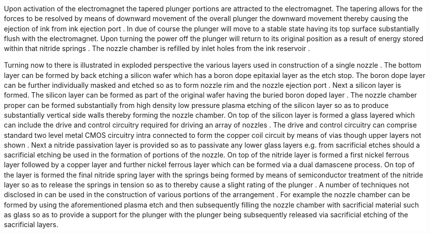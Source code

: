 Upon activation of the electromagnet the tapered plunger portions are attracted to the electromagnet. The tapering allows for the forces to be resolved by means of downward movement of the overall plunger the downward movement thereby causing the ejection of ink from ink ejection port . In due of course the plunger will move to a stable state having its top surface substantially flush with the electromagnet. Upon turning the power off the plunger will return to its original position as a result of energy stored within that nitride springs . The nozzle chamber is refilled by inlet holes from the ink reservoir .

Turning now to there is illustrated in exploded perspective the various layers used in construction of a single nozzle . The bottom layer can be formed by back etching a silicon wafer which has a boron dope epitaxial layer as the etch stop. The boron dope layer can be further individually masked and etched so as to form nozzle rim and the nozzle ejection port . Next a silicon layer is formed. The silicon layer can be formed as part of the original wafer having the buried boron doped layer . The nozzle chamber proper can be formed substantially from high density low pressure plasma etching of the silicon layer so as to produce substantially vertical side walls thereby forming the nozzle chamber. On top of the silicon layer is formed a glass layered which can include the drive and control circuitry required for driving an array of nozzles . The drive and control circuitry can comprise standard two level metal CMOS circuitry intra connected to form the copper coil circuit by means of vias though upper layers not shown . Next a nitride passivation layer is provided so as to passivate any lower glass layers e.g. from sacrificial etches should a sacrificial etching be used in the formation of portions of the nozzle. On top of the nitride layer is formed a first nickel ferrous layer followed by a copper layer and further nickel ferrous layer which can be formed via a dual damascene process. On top of the layer is formed the final nitride spring layer with the springs being formed by means of semiconductor treatment of the nitride layer so as to release the springs in tension so as to thereby cause a slight rating of the plunger . A number of techniques not disclosed in can be used in the construction of various portions of the arrangement . For example the nozzle chamber can be formed by using the aforementioned plasma etch and then subsequently filling the nozzle chamber with sacrificial material such as glass so as to provide a support for the plunger with the plunger being subsequently released via sacrificial etching of the sacrificial layers.

